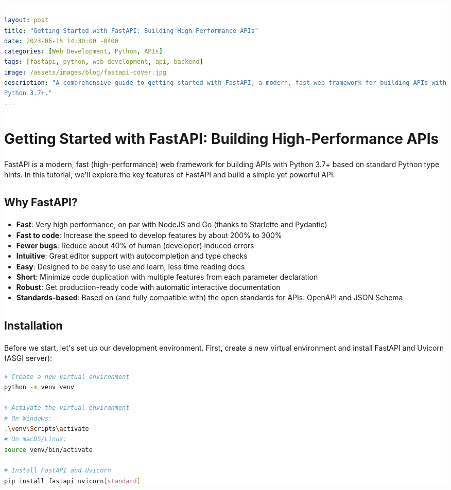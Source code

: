 ```yaml
---
layout: post
title: "Getting Started with FastAPI: Building High-Performance APIs"
date: 2023-06-15 14:30:00 -0400
categories: [Web Development, Python, APIs]
tags: [fastapi, python, web development, api, backend]
image: /assets/images/blog/fastapi-cover.jpg
description: "A comprehensive guide to getting started with FastAPI, a modern, fast web framework for building APIs with Python 3.7+."
---
```


# Getting Started with FastAPI: Building High-Performance APIs

FastAPI is a modern, fast (high-performance) web framework for building APIs with Python 3.7+ based on standard Python type hints. In this tutorial, we'll explore the key features of FastAPI and build a simple yet powerful API.

## Why FastAPI?

- **Fast**: Very high performance, on par with NodeJS and Go (thanks to Starlette and Pydantic)
- **Fast to code**: Increase the speed to develop features by about 200% to 300%
- **Fewer bugs**: Reduce about 40% of human (developer) induced errors
- **Intuitive**: Great editor support with autocompletion and type checks
- **Easy**: Designed to be easy to use and learn, less time reading docs
- **Short**: Minimize code duplication with multiple features from each parameter declaration
- **Robust**: Get production-ready code with automatic interactive documentation
- **Standards-based**: Based on (and fully compatible with) the open standards for APIs: OpenAPI and JSON Schema

## Installation

Before we start, let's set up our development environment. First, create a new virtual environment and install FastAPI and Uvicorn (ASGI server):

```bash
# Create a new virtual environment
python -m venv venv

# Activate the virtual environment
# On Windows:
.\venv\Scripts\activate
# On macOS/Linux:
source venv/bin/activate

# Install FastAPI and Uvicorn
pip install fastapi uvicorn[standard]
```
